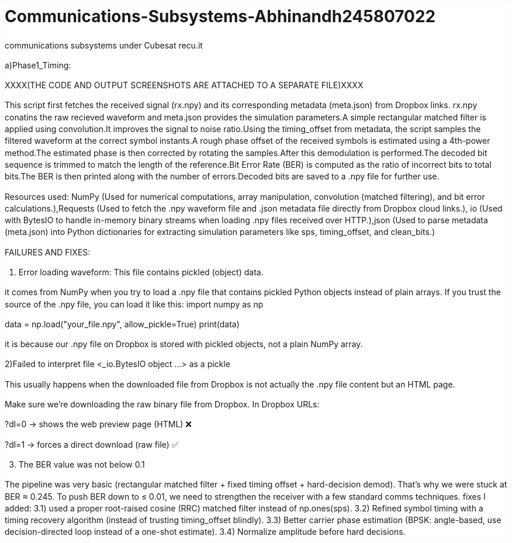 # Communications-Subsystems-Abhinandh245807022
communications subsystems under Cubesat recu.it



a)Phase1_Timing:

XXXX(THE CODE AND OUTPUT SCREENSHOTS ARE ATTACHED TO A SEPARATE FILE)XXXX

 This script first fetches the received signal (rx.npy) and its corresponding metadata (meta.json) from Dropbox links.
 rx.npy conatins the raw recieved waveform and meta.json provides the simulation parameters.A simple rectangular matched     filter  is applied using convolution.It improves the signal to noise ratio.Using the timing_offset from metadata, the     script samples the filtered waveform at the correct symbol instants.A rough phase offset of the received symbols is    estimated using a 4th-power method.The estimated phase is then corrected by rotating the samples.After this           demodulation is performed.The decoded bit sequence is trimmed to match the length of the reference.Bit Error Rate (BER) is computed as the ratio of incorrect bits to total bits.The BER is then printed along with the number of  errors.Decoded bits are saved to a .npy file for further use.

Resources used: NumPy (Used for numerical computations, array manipulation, convolution (matched filtering), and bit error calculations.),Requests (Used to fetch the .npy waveform file and .json metadata file directly from Dropbox cloud links.),
io (Used with BytesIO to handle in-memory binary streams when loading .npy files received over HTTP.),json (Used to parse metadata (meta.json) into Python dictionaries for extracting simulation parameters like sps, timing_offset, and clean_bits.)

FAILURES AND FIXES:
1) Error loading waveform: This file contains pickled (object) data. 

it comes from NumPy when you try to load a .npy file that contains pickled Python objects instead of plain arrays.
If you trust the source of the .npy file, you can load it like this:
import numpy as np

data = np.load("your_file.npy", allow_pickle=True)
print(data)

it is because our .npy file on Dropbox is stored with pickled objects, not a plain NumPy array.

2)Failed to interpret file <_io.BytesIO object ...> as a pickle

This usually happens when the downloaded file from Dropbox is not actually the .npy file content but an HTML page.

Make sure we’re downloading the raw binary file from Dropbox.
In Dropbox URLs:

?dl=0 → shows the web preview page (HTML) ❌

?dl=1 → forces a direct download (raw file) ✅

3) The BER value was not below 0.1

The pipeline was very basic (rectangular matched filter + fixed timing offset + hard-decision demod). That’s why we were stuck at BER ≈ 0.245.
To push BER down to ≤ 0.01, we need to strengthen the receiver with a few standard comms techniques.
fixes I added:
3.1) used a proper root-raised cosine (RRC) matched filter instead of np.ones(sps).
3.2) Refined symbol timing with a timing recovery algorithm (instead of trusting timing_offset blindly).
3.3) Better carrier phase estimation (BPSK: angle-based, use decision-directed loop instead of a one-shot estimate).
3.4) Normalize amplitude before hard decisions.
